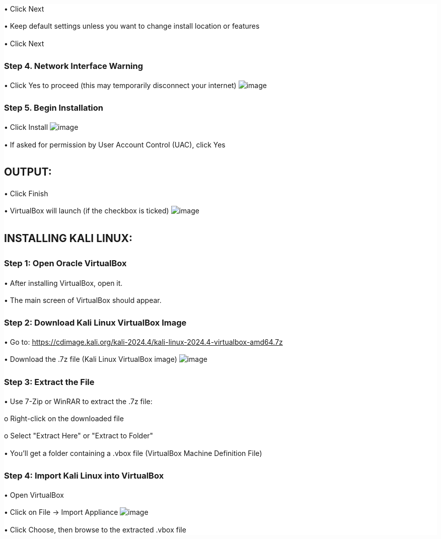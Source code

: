   •	Click Next
  
  •	Keep default settings unless you want to change install location or features
  
  •	Click Next
### Step  4. Network Interface Warning
  •	Click Yes to proceed (this may temporarily disconnect your internet)
  ![image](https://github.com/user-attachments/assets/fc27e8c9-87f3-47be-a144-3e07124d6c9a)

### Step  5. Begin Installation
  •	Click Install
  ![image](https://github.com/user-attachments/assets/6241549f-0079-4fba-9b9a-09f76bca4db6)
  
  •	If asked for permission by User Account Control (UAC), click Yes

## OUTPUT:
  •	Click Finish
  
  •	VirtualBox will launch (if the checkbox is ticked)
  ![image](https://github.com/user-attachments/assets/dff98782-4186-4717-b97f-e59adc929945)

## INSTALLING KALI LINUX:
### Step 1: Open Oracle VirtualBox
  •	After installing VirtualBox, open it.
  
  •	The main screen of VirtualBox should appear.
### Step 2: Download Kali Linux VirtualBox Image
  •	Go to:
   https://cdimage.kali.org/kali-2024.4/kali-linux-2024.4-virtualbox-amd64.7z
   
  •	Download the .7z file (Kali Linux VirtualBox image)
  ![image](https://github.com/user-attachments/assets/0ca20847-91fe-4745-b21e-ac4d0caa72a4)
  
### Step 3: Extract the File
  •	Use 7-Zip or WinRAR to extract the .7z file:
  
  o	Right-click on the downloaded file
  
  o	Select "Extract Here" or "Extract to Folder"
  
  •	You’ll get a folder containing a .vbox file (VirtualBox Machine Definition File)
### Step 4: Import Kali Linux into VirtualBox
  •	Open VirtualBox
  
  •	Click on File → Import Appliance
  ![image](https://github.com/user-attachments/assets/da7fd3b1-a9b0-40fb-93dc-f0d9a1b15bfa)
  
  •	Click Choose, then browse to the extracted .vbox file
  